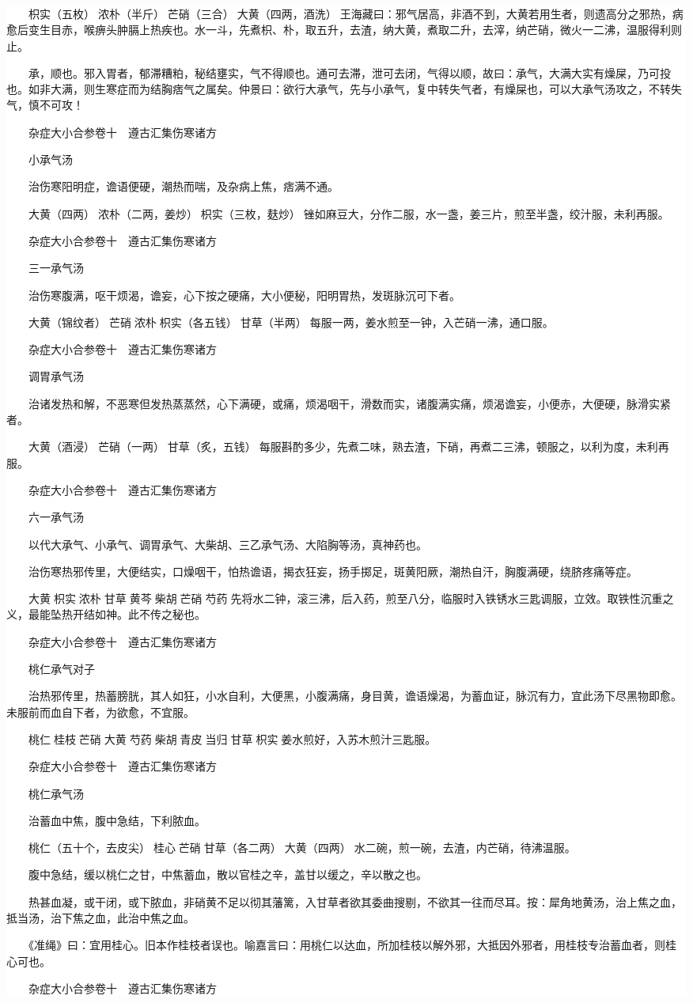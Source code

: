 
　　枳实（五枚） 浓朴（半斤） 芒硝（三合） 大黄（四两，酒洗） 王海藏曰：邪气居高，非酒不到，大黄若用生者，则遗高分之邪热，病愈后变生目赤，喉痹头肿膈上热疾也。水一斗，先煮枳、朴，取五升，去渣，纳大黄，煮取二升，去滓，纳芒硝，微火一二沸，温服得利则止。

　　承，顺也。邪入胃者，郁滞糟粕，秘结壅实，气不得顺也。通可去滞，泄可去闭，气得以顺，故曰：承气，大满大实有燥屎，乃可投也。如非大满，则生寒症而为结胸痞气之属矣。仲景曰：欲行大承气，先与小承气，复中转失气者，有燥屎也，可以大承气汤攻之，不转失气，慎不可攻！

　　杂症大小合参卷十　遵古汇集伤寒诸方

　　小承气汤

　　治伤寒阳明症，谵语便硬，潮热而喘，及杂病上焦，痞满不通。

　　大黄（四两） 浓朴（二两，姜炒） 枳实（三枚，麸炒） 锉如麻豆大，分作二服，水一盏，姜三片，煎至半盏，绞汁服，未利再服。

　　杂症大小合参卷十　遵古汇集伤寒诸方

　　三一承气汤

　　治伤寒腹满，呕干烦渴，谵妄，心下按之硬痛，大小便秘，阳明胃热，发斑脉沉可下者。

　　大黄（锦纹者） 芒硝 浓朴 枳实（各五钱） 甘草（半两） 每服一两，姜水煎至一钟，入芒硝一沸，通口服。

　　杂症大小合参卷十　遵古汇集伤寒诸方

　　调胃承气汤

　　治诸发热和解，不恶寒但发热蒸蒸然，心下满硬，或痛，烦渴咽干，滑数而实，诸腹满实痛，烦渴谵妄，小便赤，大便硬，脉滑实紧者。

　　大黄（酒浸） 芒硝（一两） 甘草（炙，五钱） 每服斟酌多少，先煮二味，熟去渣，下硝，再煮二三沸，顿服之，以利为度，未利再服。

　　杂症大小合参卷十　遵古汇集伤寒诸方

　　六一承气汤

　　以代大承气、小承气、调胃承气、大柴胡、三乙承气汤、大陷胸等汤，真神药也。

　　治伤寒热邪传里，大便结实，口燥咽干，怕热谵语，揭衣狂妄，扬手掷足，斑黄阳厥，潮热自汗，胸腹满硬，绕脐疼痛等症。

　　大黄 枳实 浓朴 甘草 黄芩 柴胡 芒硝 芍药 先将水二钟，滚三沸，后入药，煎至八分，临服时入铁锈水三匙调服，立效。取铁性沉重之义，最能坠热开结如神。此不传之秘也。

　　杂症大小合参卷十　遵古汇集伤寒诸方

　　桃仁承气对子

　　治热邪传里，热蓄膀胱，其人如狂，小水自利，大便黑，小腹满痛，身目黄，谵语燥渴，为蓄血证，脉沉有力，宜此汤下尽黑物即愈。未服前而血自下者，为欲愈，不宜服。

　　桃仁 桂枝 芒硝 大黄 芍药 柴胡 青皮 当归 甘草 枳实 姜水煎好，入苏木煎汁三匙服。

　　杂症大小合参卷十　遵古汇集伤寒诸方

　　桃仁承气汤

　　治蓄血中焦，腹中急结，下利脓血。

　　桃仁（五十个，去皮尖） 桂心 芒硝 甘草（各二两） 大黄（四两） 水二碗，煎一碗，去渣，内芒硝，待沸温服。

　　腹中急结，缓以桃仁之甘，中焦蓄血，散以官桂之辛，盖甘以缓之，辛以散之也。

　　热甚血凝，或干闭，或下脓血，非硝黄不足以彻其藩篱，入甘草者欲其委曲搜剔，不欲其一往而尽耳。按：犀角地黄汤，治上焦之血，抵当汤，治下焦之血，此治中焦之血。

　　《准绳》曰：宜用桂心。旧本作桂枝者误也。喻嘉言曰：用桃仁以达血，所加桂枝以解外邪，大抵因外邪者，用桂枝专治蓄血者，则桂心可也。

　　杂症大小合参卷十　遵古汇集伤寒诸方
